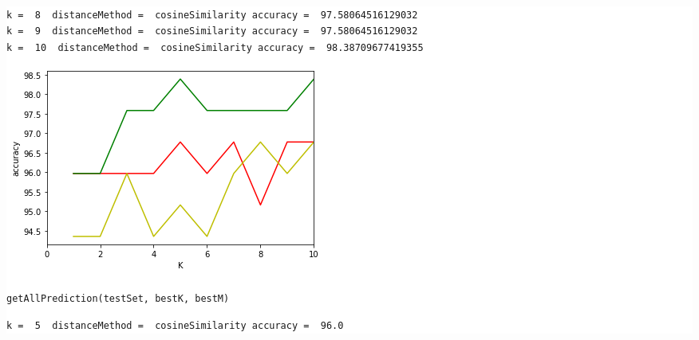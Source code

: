     k =  8  distanceMethod =  cosineSimilarity accuracy =  97.58064516129032
    k =  9  distanceMethod =  cosineSimilarity accuracy =  97.58064516129032
    k =  10  distanceMethod =  cosineSimilarity accuracy =  98.38709677419355



![png](./Hengchao_02_17_1.png)



```python
getAllPrediction(testSet, bestK, bestM)
```

    k =  5  distanceMethod =  cosineSimilarity accuracy =  96.0




```python

```
